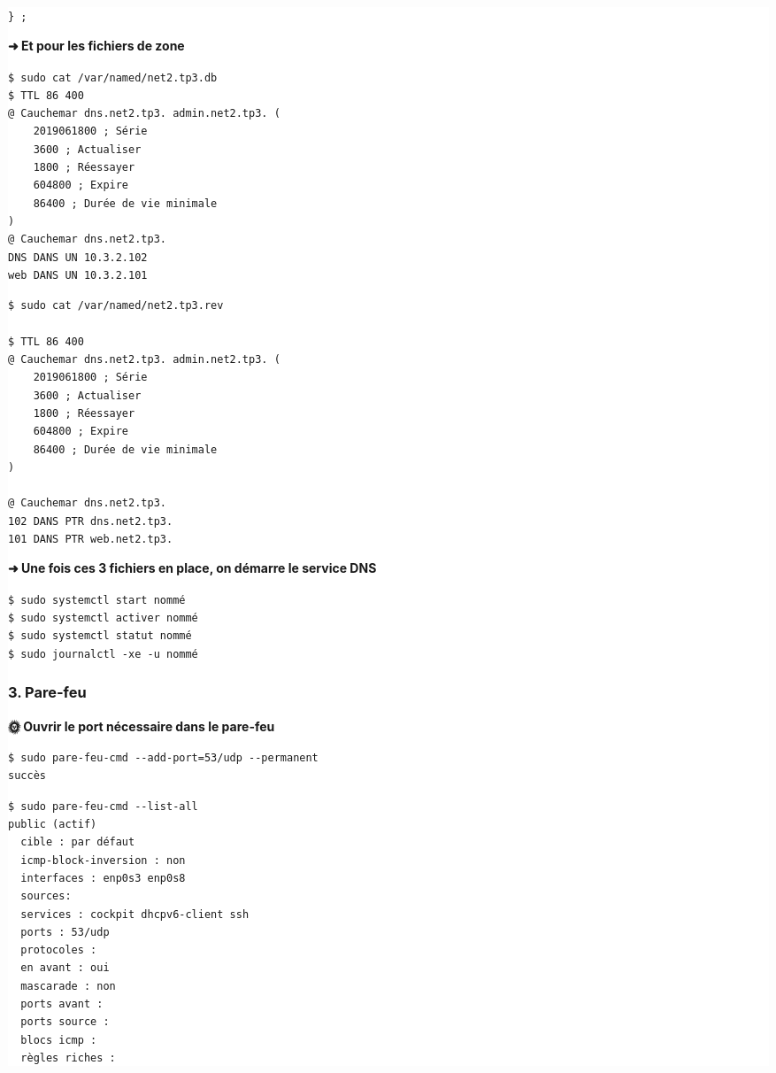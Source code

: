 ```
} ;
```
**➜ Et pour les fichiers de zone**
```
$ sudo cat /var/named/net2.tp3.db
$ TTL 86 400
@ Cauchemar dns.net2.tp3. admin.net2.tp3. (
    2019061800 ; Série
    3600 ; Actualiser
    1800 ; Réessayer
    604800 ; Expire
    86400 ; Durée de vie minimale
)
@ Cauchemar dns.net2.tp3.
DNS DANS UN 10.3.2.102
web DANS UN 10.3.2.101

```
```
$ sudo cat /var/named/net2.tp3.rev

$ TTL 86 400
@ Cauchemar dns.net2.tp3. admin.net2.tp3. (
    2019061800 ; Série
    3600 ; Actualiser
    1800 ; Réessayer
    604800 ; Expire
    86400 ; Durée de vie minimale
)

@ Cauchemar dns.net2.tp3.
102 DANS PTR dns.net2.tp3.
101 DANS PTR web.net2.tp3.
```
**➜ Une fois ces 3 fichiers en place, on démarre le service DNS**
```
$ sudo systemctl start nommé
$ sudo systemctl activer nommé
$ sudo systemctl statut nommé
$ sudo journalctl -xe -u nommé
```
### 3. Pare-feu
**🌞 Ouvrir le port nécessaire dans le pare-feu**
```
$ sudo pare-feu-cmd --add-port=53/udp --permanent
succès
```
```
$ sudo pare-feu-cmd --list-all
public (actif)
  cible : par défaut
  icmp-block-inversion : non
  interfaces : enp0s3 enp0s8
  sources:
  services : cockpit dhcpv6-client ssh
  ports : 53/udp
  protocoles :
  en avant : oui
  mascarade : non
  ports avant :
  ports source :
  blocs icmp :
  règles riches :
```